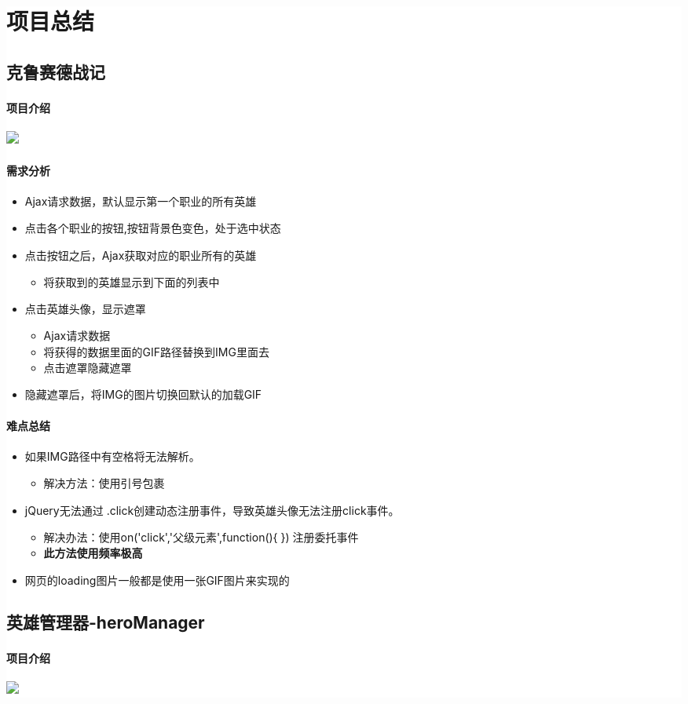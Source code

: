 




# 项目总结





## 克鲁赛德战记



#### 项目介绍

![](F:\前端\前端总结\0001.gif)



#### 需求分析

- Ajax请求数据，默认显示第一个职业的所有英雄

- 点击各个职业的按钮,按钮背景色变色，处于选中状态
- 点击按钮之后，Ajax获取对应的职业所有的英雄
  - 将获取到的英雄显示到下面的列表中

- 点击英雄头像，显示遮罩
  - Ajax请求数据
  - 将获得的数据里面的GIF路径替换到IMG里面去
  - 点击遮罩隐藏遮罩

- 隐藏遮罩后，将IMG的图片切换回默认的加载GIF



#### 难点总结

- 如果IMG路径中有空格将无法解析。
  - 解决方法：使用引号包裹

- jQuery无法通过 .click创建动态注册事件，导致英雄头像无法注册click事件。
  - 解决办法：使用on('click','父级元素',function(){ }) 注册委托事件
  - **此方法使用频率极高**

- 网页的loading图片一般都是使用一张GIF图片来实现的







## 英雄管理器-heroManager

#### 项目介绍

![](F:\前端\前端总结\0002.gif)
